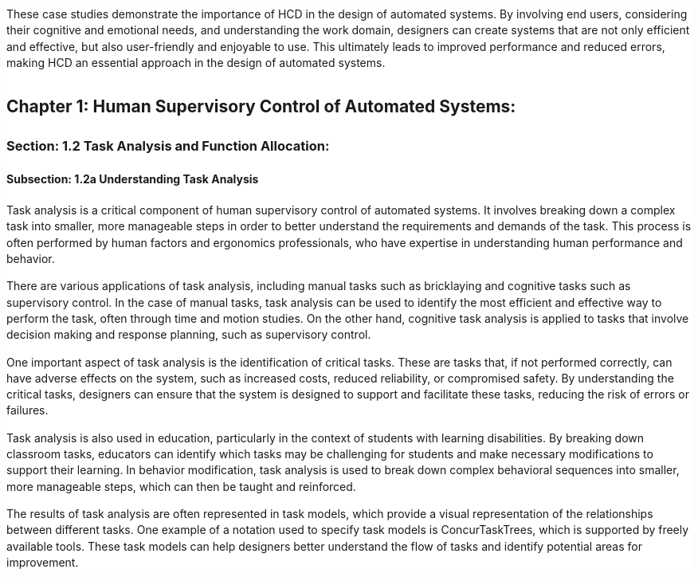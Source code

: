 

These case studies demonstrate the importance of HCD in the design of automated systems. By involving end users, considering their cognitive and emotional needs, and understanding the work domain, designers can create systems that are not only efficient and effective, but also user-friendly and enjoyable to use. This ultimately leads to improved performance and reduced errors, making HCD an essential approach in the design of automated systems.





## Chapter 1: Human Supervisory Control of Automated Systems:



### Section: 1.2 Task Analysis and Function Allocation:



#### Subsection: 1.2a Understanding Task Analysis



Task analysis is a critical component of human supervisory control of automated systems. It involves breaking down a complex task into smaller, more manageable steps in order to better understand the requirements and demands of the task. This process is often performed by human factors and ergonomics professionals, who have expertise in understanding human performance and behavior.



There are various applications of task analysis, including manual tasks such as bricklaying and cognitive tasks such as supervisory control. In the case of manual tasks, task analysis can be used to identify the most efficient and effective way to perform the task, often through time and motion studies. On the other hand, cognitive task analysis is applied to tasks that involve decision making and response planning, such as supervisory control.



One important aspect of task analysis is the identification of critical tasks. These are tasks that, if not performed correctly, can have adverse effects on the system, such as increased costs, reduced reliability, or compromised safety. By understanding the critical tasks, designers can ensure that the system is designed to support and facilitate these tasks, reducing the risk of errors or failures.



Task analysis is also used in education, particularly in the context of students with learning disabilities. By breaking down classroom tasks, educators can identify which tasks may be challenging for students and make necessary modifications to support their learning. In behavior modification, task analysis is used to break down complex behavioral sequences into smaller, more manageable steps, which can then be taught and reinforced.



The results of task analysis are often represented in task models, which provide a visual representation of the relationships between different tasks. One example of a notation used to specify task models is ConcurTaskTrees, which is supported by freely available tools. These task models can help designers better understand the flow of tasks and identify potential areas for improvement.

